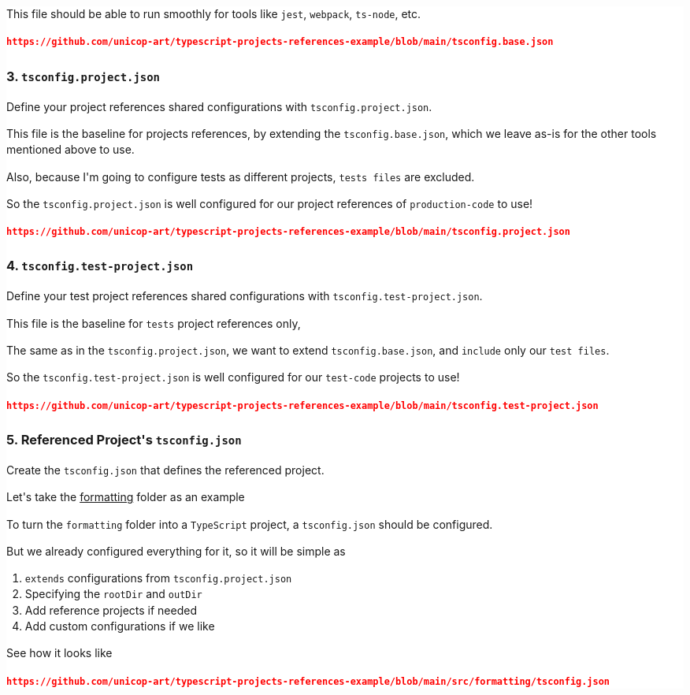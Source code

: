 This file should be able to run smoothly for tools like `jest`, `webpack`, `ts-node`, etc.

```json reference title="<rootDir>/tsconfig.base.json"
https://github.com/unicop-art/typescript-projects-references-example/blob/main/tsconfig.base.json
```

### 3. `tsconfig.project.json`

Define your project references shared configurations with `tsconfig.project.json`.

This file is the baseline for projects references, by extending the `tsconfig.base.json`, which we leave as-is for the other tools mentioned above to use.

Also, because I'm going to configure tests as different projects, `tests files` are excluded.

So the `tsconfig.project.json` is well configured for our project references of `production-code` to use!

```json reference title="<rootDir>/tsconfig.project.json"
https://github.com/unicop-art/typescript-projects-references-example/blob/main/tsconfig.project.json
```

### 4. `tsconfig.test-project.json`

Define your test project references shared configurations with `tsconfig.test-project.json`.

This file is the baseline for `tests` project references only,

The same as in the `tsconfig.project.json`, we want to extend `tsconfig.base.json`, and `include` only our `test files`.

So the `tsconfig.test-project.json` is well configured for our `test-code` projects to use!

```json reference title="<rootDir>/tsconfig.test-project.json"
https://github.com/unicop-art/typescript-projects-references-example/blob/main/tsconfig.test-project.json
```

### 5. Referenced Project's `tsconfig.json`

Create the `tsconfig.json` that defines the referenced project.

Let's take the [formatting](#project-diagram) folder as an example

To turn the `formatting` folder into a `TypeScript` project, a `tsconfig.json` should be configured.

But we already configured everything for it, so it will be simple as

1. `extends` configurations from `tsconfig.project.json`
2. Specifying the `rootDir` and `outDir`
3. Add reference projects if needed
4. Add custom configurations if we like

See how it looks like

```json reference title="<rootDir>/src/formatting/tsconfig.json"
https://github.com/unicop-art/typescript-projects-references-example/blob/main/src/formatting/tsconfig.json
```
